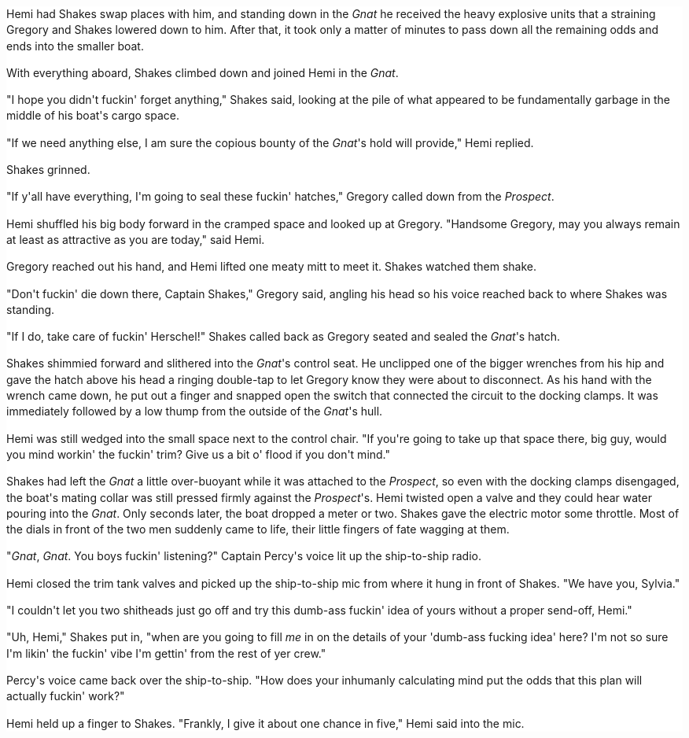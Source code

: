 Hemi had Shakes swap places with him, and standing down in the _Gnat_ he received the heavy explosive units that a straining Gregory and Shakes lowered down to him. After that, it took only a matter of minutes to pass down all the remaining odds and ends into the smaller boat.

With everything aboard, Shakes climbed down and joined Hemi in the _Gnat_.

"I hope you didn't fuckin' forget anything," Shakes said, looking at the pile of what appeared to be fundamentally garbage in the middle of his boat's cargo space.

"If we need anything else, I am sure the copious bounty of the _Gnat_'s hold will provide," Hemi replied.

Shakes grinned. 

"If y'all have everything, I'm going to seal these fuckin' hatches," Gregory called down from the _Prospect_.

Hemi shuffled his big body forward in the cramped space and looked up at Gregory. "Handsome Gregory, may you always remain at least as attractive as you are today," said Hemi.

Gregory reached out his hand, and Hemi lifted one meaty mitt to meet it. Shakes watched them shake.

"Don't fuckin' die down there, Captain Shakes," Gregory said, angling his head so his voice reached back to where Shakes was standing.

"If I do, take care of fuckin' Herschel!" Shakes called back as Gregory seated and sealed the _Gnat_'s hatch.

Shakes shimmied forward and slithered into the _Gnat_'s control seat. He unclipped one of the bigger wrenches from his hip and gave the hatch above his head a ringing double-tap to let Gregory know they were about to disconnect. As his hand with the wrench came down, he put out a finger and snapped open the switch that connected the circuit to the docking clamps. It was immediately followed by a low thump from the outside of the _Gnat_'s hull.

Hemi was still wedged into the small space next to the control chair. "If you're going to take up that space there, big guy, would you mind workin' the fuckin' trim? Give us a bit o' flood if you don't mind."

Shakes had left the _Gnat_ a little over-buoyant while it was attached to the _Prospect_, so even with the docking clamps disengaged, the boat's mating collar was still pressed firmly against the _Prospect_'s. Hemi twisted open a valve and they could hear water pouring into the _Gnat_. Only seconds later, the boat dropped a meter or two. Shakes gave the electric motor some throttle. Most of the dials in front of the two men suddenly came to life, their little fingers of fate wagging at them.

"_Gnat_, _Gnat_. You boys fuckin' listening?" Captain Percy's voice lit up the ship-to-ship radio.

Hemi closed the trim tank valves and picked up the ship-to-ship mic from where it hung in front of Shakes. "We have you, Sylvia."

"I couldn't let you two shitheads just go off and try this dumb-ass fuckin' idea of yours without a proper send-off, Hemi."

"Uh, Hemi," Shakes put in, "when are you going to fill _me_ in on the details of your 'dumb-ass fucking idea' here? I'm not so sure I'm likin' the fuckin' vibe I'm gettin' from the rest of yer crew."

Percy's voice came back over the ship-to-ship. "How does your inhumanly calculating mind put the odds that this plan will actually fuckin' work?" 

Hemi held up a finger to Shakes. "Frankly, I give it about one chance in five," Hemi said into the mic.
